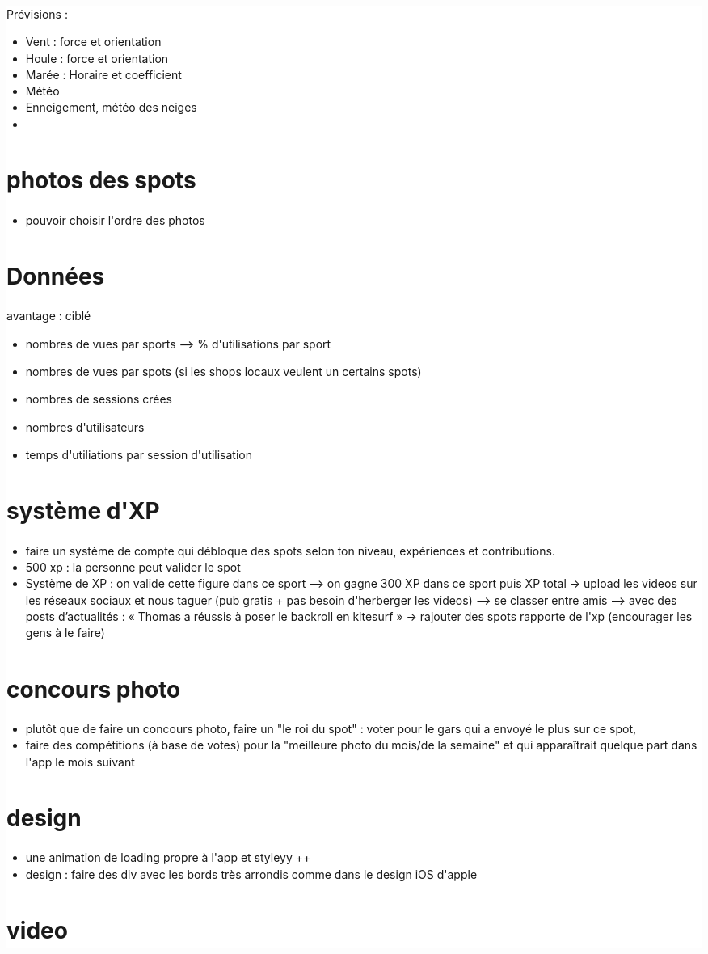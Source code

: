 Prévisions :
- Vent : force et orientation
- Houle : force et orientation
- Marée : Horaire et coefficient
- Météo
- Enneigement, météo des neiges
-

# photos des spots

- pouvoir choisir l'ordre des photos

# Données

avantage : ciblé

- nombres de vues par sports
  --> % d'utilisations par sport
- nombres de vues par spots (si les shops locaux veulent un certains spots)
- nombres de sessions crées
- nombres d'utilisateurs

- temps d'utiliations par session d'utilisation

# système d'XP

- faire un système de compte qui débloque des spots selon ton niveau, expériences et contributions.
- 500 xp : la personne peut valider le spot
- Système de XP : on valide cette figure dans ce sport —> on gagne 300 XP dans ce sport puis XP total
  -> upload les videos sur les réseaux sociaux et nous taguer (pub gratis + pas besoin d'herberger les videos)
  —> se classer entre amis
  —> avec des posts d’actualités : « Thomas a réussis à poser le backroll en kitesurf »
  -> rajouter des spots rapporte de l'xp (encourager les gens à le faire)

# concours photo

- plutôt que de faire un concours photo, faire un "le roi du spot" : voter pour le gars qui a envoyé le plus sur ce spot,
- faire des compétitions (à base de votes) pour la "meilleure photo du mois/de la semaine" et qui apparaîtrait quelque part dans l'app le mois suivant

# design

- une animation de loading propre à l'app et styleyy ++
- design : faire des div avec les bords très arrondis comme dans le design iOS d'apple

# video
